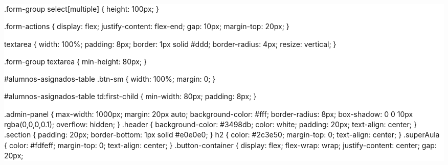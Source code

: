 .form-group select[multiple] {
    height: 100px;
}

.form-actions {
    display: flex;
    justify-content: flex-end;
    gap: 10px;
    margin-top: 20px;
}

textarea {
    width: 100%;
    padding: 8px;
    border: 1px solid #ddd;
    border-radius: 4px;
    resize: vertical;
}

.form-group textarea {
    min-height: 80px;
}

#alumnos-asignados-table .btn-sm {
    width: 100%;
    margin: 0;
}

#alumnos-asignados-table td:first-child {
    min-width: 80px;
    padding: 8px;
}

  .admin-panel {
    max-width: 1000px;
    margin: 20px auto;
    background-color: #fff;
    border-radius: 8px;
    box-shadow: 0 0 10px rgba(0,0,0,0.1);
    overflow: hidden;
  }
  .header {
    background-color: #3498db;
    color: white;
    padding: 20px;
    text-align: center;
  }
  .section {
    padding: 20px;
    border-bottom: 1px solid #e0e0e0;
  }
  h2 {
    color: #2c3e50;
    margin-top: 0;
    text-align: center;
  }
  .superAula {
    color: #fdfeff;
    margin-top: 0;
    text-align: center;
  }
  .button-container {
    display: flex;
    flex-wrap: wrap;
    justify-content: center;
    gap: 20px;